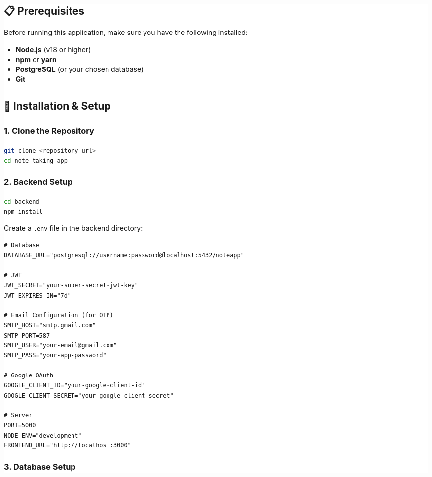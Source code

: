 ## 📋 Prerequisites

Before running this application, make sure you have the following installed:

- **Node.js** (v18 or higher)
- **npm** or **yarn**
- **PostgreSQL** (or your chosen database)
- **Git**

## 🔧 Installation & Setup

### 1. Clone the Repository

```bash
git clone <repository-url>
cd note-taking-app
```

### 2. Backend Setup

```bash
cd backend
npm install
```

Create a `.env` file in the backend directory:

```env
# Database
DATABASE_URL="postgresql://username:password@localhost:5432/noteapp"

# JWT
JWT_SECRET="your-super-secret-jwt-key"
JWT_EXPIRES_IN="7d"

# Email Configuration (for OTP)
SMTP_HOST="smtp.gmail.com"
SMTP_PORT=587
SMTP_USER="your-email@gmail.com"
SMTP_PASS="your-app-password"

# Google OAuth
GOOGLE_CLIENT_ID="your-google-client-id"
GOOGLE_CLIENT_SECRET="your-google-client-secret"

# Server
PORT=5000
NODE_ENV="development"
FRONTEND_URL="http://localhost:3000"
```

### 3. Database Setup
